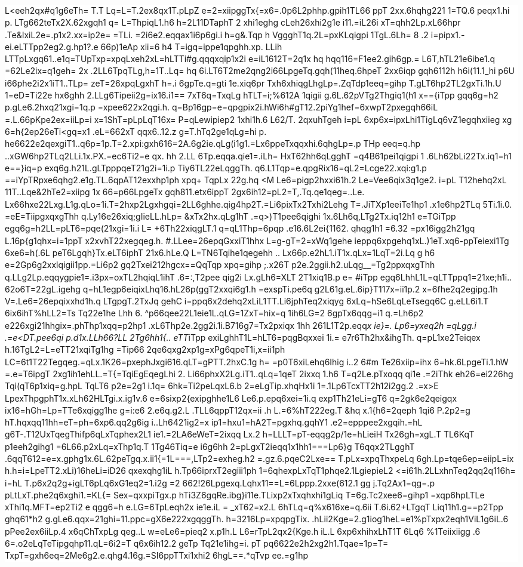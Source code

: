 L<eeh2qx#q1g6eTh= T.T Lq=L=T.2ex8qx1T.pLpZ e=2=xiipggTx{=x6=.0p6L2phhp.gpih1TL66 ppT 2xx.6hqhg221 1=TQ.6 peqx1.hi p. LTg662teTx2X.62xgqh1 q= L=ThpiqL1.h6 h=2L11DTaphT 2 xhi1eghg  cLeh26xhi2g1e i11.=iL26i xT=qhh2Lp.xL66hpr .Te&IxiL2e=.p1x2.xx=ip2e= =TLi. =2i6e2.eqqax1i6p6gi.i h=g&.Tqp h VggghT1q.2L=pxKLqigpi 1TgL.6Lh= 8 .2 i=pipx1.-ei.eLTTpp2eg2.g.hp1?.e 66p)1eAp xii=6 h4 T=igq=ippe1qpghh.xp. LLih LTTpLxgq61..e1q=TUpTxp=xpqLxeh2xL=hLTTi#g.qqqxqip1x2i e=iL1612T=2q1x hq hqq116=F1ee2.gih6gp.= L6T,hTL21e6ibe1.q =62Le2ix=q1geh= 2x .2LL6TpqTLg,h=1T..Lq= hq 6i.LT6T2me2qng2i66LpgeTq.gqh(11heq.6hpeT 2xx6iqp gqh6112h h6i(11.1_hi p6U i66phe2i2x1iT1..TLp= zeT=26xpqLgxhT h=.i 6gpTe.q=gti 1e.xiq6pr Txh6xhiqgLhgLp=.ZqTdp1eeq=gihp T.gLT6hp2TL2gxTi.1h.U 1=eD=Ti22e hx6ghh 2.LLg6Tipeii2g=ix16.i1== 7xT6q=TxqLg hTLT=i;%612A 1qigii  g.6L.62pVTg2Thgiq1(h1 x=={iTpp gqq6g=h2 p.gLe6.2hxq21xgi=1q.p  =xpee622x2qgi.h. q=Bp16gp=e=qpgpix2i.hWi6h#gT12.2piYg1hef=6xwpT2pxegqh66iL  =.L.66pKpe2ex=iiLp=i x=1ShT=pLpLqT16x= P=qLewipiep2 1xhi1h.6 L62/T. 2qxuhTgeh  i=pL 6xp6x=ipxLhi1TigLq6vZ1egqhxiieg xg 6=h{2ep26eTi<gq=x1 .eL=662xT qqx6..12.z g=T.hTq2ge1qLg=hi p. he6622e2qexgiT1..q6p=1p.T=2.xpi:gxh616=2A.6g2ie.qLg(i1g1.=Lx6ppeTxqqxhi.6qhgLp=.p THp eeq=q.hp ..xGW6hp2TLq2LLi.1x.PX.=ec6Ti2=e qx. hh 2.LL 6Tp.eqqa.qie1=.iLh= HxT62hh6qLgghT  =q4B61pei1qigpi 1 .6Lh62bLi22Tx.iq1=h1 e==}iq=p exq6g.h21L.gLTpppqeT21g2i=1i.p  Tiy6TL22eLqggTh. q6.L1Tqp=e.qpgRix16=qL2=Lcge22.xqi:g1.p ==iYpTRpxe6qhg2.e1g.TL.6qpAT12exxhp1ph  xpq+ TqpLx 22g.hq <M Le6=pigp2hxxi61h.2 Le=Vee6qix3q1ge2. i=pL T12hehq2xL 11T..Lqe&2hTe2=xiipg 1x 66=p66LpgeTx gqh811.etx6ippT 2gx6ih12=pL2=T,.Tq.qe1qeg=..Le. Lx66hxe22Lxg.L1g.qLo=1i.T=2hxp2Lgxhgqi=2LL6ghhe.qig4hp2T.=Li6pixTx2Txhi2Lehg T=.JiTXp1eeiTe1hp1 .x1e6hp2TLq 5Ti.1i.0. =eE=TiipgxqxgThh q.Ly16e26xiq;gIieLL.hLp= &xTx2hx.qLg1hT .=q>)T1pee6qighi 1x.6Lh6q,LTg2Tx.iq12h1 e=TGiTpp egq6g=h2LL=pLT6=pqe(21xgi=1i.i L= +6Th22xiqgLT.1 q=qL1Thp=6pqp  .e16.6L2ei{1162. qhqg1h1 =6.32 =px16igg2h21gq L.16p{g1qhx=i=1ppT x2xvhT22xegqeg.h. #.LLee=26epqGxxiT1hhx L=g-gT=2=xWq1gehe ieppq6xpgehq1xL.)1eT.xq6-ppTeiexi1Tg 6xe6=h(.6L peT6Lgqh}Tx.eLT6iphT 21x6.hLe.Q L=TN6Tqihe1qegehh .. Lx66p.e2hL1.iT1x.qLx=1LqT=2i.Lq g h6 e=2Gp6g2xxlqigii1pp.=Li6p2 gq2Txei212hgcx==QqTqp xpq=gihp ;.x26T p2e.2ggii.h2.uLqg__=Tg2ppxqxgThh q.LLg2Lp.eqqygpie1=.i3px=oxTL2hqiqL1ihT .6=:,T2pee qig2i Lx.gLh6=XLT 2T1xiq1B.p e= #iTpp egq6LhhL1L=qLTTppq1=21xe;h1i..  62o6T=22gL.igehg q=hL1egp6eiqixLhq16.hL26p(ggT2xxqi6g1.h =exspTi.pe6q g2L61g.eL.6ip}T117x=ii1p.2 x=6fhe2q2egipg.1h V=.Le6=26epqixxhd1h.q LTgpgT.2TxJq gehC i=ppq6x2dehq2xLiL1TT.Li6jphTeq2xiqyg 6xLq=hSe6LqLeTsegq6C g.eLL6i1.T 6ix6ihT%hLL2=Ts Tq22e1he Lhh 6. ^p66qee22L1eie1L.qLG=1ZxT=hix=q 1ih6LG=2  6gpTx6qqg=i1 q.=Lh6p2 e226xgi21hhgix=.phThp1xqq=p2hp1 .xL6Thp2e.2gg2i.1i.B716g7=Tx2pxiqx 1hh 261L1T2p.eqq*x ie}=. Lp6=yxeq2h =qLgg.i .=e<DT.pee6qi p.d1x.LLh66?LL 2Tg6hh1{.. eTT*iTpp exiLghhT1L=hLT6=pqgBqxxei 1i.=  e7r6Th2hx&ihgTh. q=pL1xe2Teiqex h.16TgL2=L=eTT21xqiTg1hg =Tip66 2qe6qxg2xp1g=xPg6qpeT1i,x=ii1ph LC=6t1T22Tegqeg.=qLx.1K26=pxephJxgi616.qLT=gPTT.2hxC.1g h=  =p0T6xiLehq6Ihig i..2 6#m Te26xiip=ihx 6=hk.6LpgeTi.1.hW =.e=T6ipgT 2xg1ih1ehLL.=T{=TqiEgEqegLhi 2. Li66phxX2Lg.iT1..qLq=1qeT 2ixxq 1.h6 T=q2Le.pTxoqq qi1e .=2iThk eh26=ei226hg Tqi(qT6p1xiq=g.hpL TqLT6 p2e=2g1 i.1q=   6hk=Ti2peLqxL6.b 2=eLgTip.xhqHx1i 1=.1Lp6TcxTT2h12i2gg.2 .=x>E LpexThpgphT1x.xLh62HLTgi.x.ig1v.6 e=6sixp2{exipghhe1L6 Le6.p.epq6xei=1i.q  exp1Th21eLi=gT6  q=2gk6e2qeigqx ix16=hGh=Lp=TTe6xqigg1he g=i:e6 2.e6q.g2.L  .TLL6qppT12qx=ii .h L.=6%hT222eg.T &hq x.1{h6=2qeph 1qi6 P.2p2=g hT.hqxqq11hh=eT=ph=6xp6.qq2g6ig i..Lh6421ig2=x ip1=hxu1=hA2T=pgxhq.gqhY1 .e2=epppee2xgqih.=hL g6T-.T12UxTqegThifp6qLxTqphex2L1 ie1.=2LA6eWeT=2ixqq Lx.2 h=LLLT=pT-eqqg2p/1e=hLieiH Tx26gh=xgL.T TL6KqT p1eeh2gihg1 =6L66.p2xLq=xThp1q.T 1Tg46Tiq=e i6g6hh 2=pLgxT2ieqq1x1hh1===Lp6}g T6qqx2TLgghT .6qqT612=e=x.gphg1x.6L.62peTgq.x.ii1{=1L===,LTp2=exheg.h2 =.gz.6.pqeC2Lxe== T.pLx=xpqThxpeLq 6gh.Lp=tqe6ep=eiipL=ix h.h=i=LpeTT2.xLi)16heLi=iD26 qxexqhg1iL h.Tp66iprxT2egiii1ph  1=6qhexpLxTqT1phqe2.1LgiepieL2 <=i61h.2LLxhnTeq2qq2q116h= i=hL T.p6x2q2g+igLT6pLq6xG1eq2=1.i2g =2 662!26Lpgexq.Lqhx11==L=6Lppp.2xxe(612.1 gg j.Tq2Ax1=qg=.p pLtLxT.phe2q6xghi1.=KL{= Sex=qxxpiTgx.p hTi3Z6gqRe.ibg}i11e.TLixp2xTxqhxhi1gLiq T=6g.Tc2xee6=gihp1 =xqp6hpLTLe xThi1q.MFT=ep2Ti2 e qgg6=h e.LG=6TpLeqh2x ie1e.iL = _xT62=x2.L 6hTLq=q%x616xe=q.6ii  T.6i.62+LTgqT Liq11h1.g==p2Tpp ghq61*h2 g.gLe6.qqx=21ghi=11.ppc=gX6e222xgqggTh. h=3216Lp=xpqpgTix. .hLii2Kge=2.g1iog1heL=e1%pTxpx2eqh1ViL1g6iL.6 pPee2ex6iiLp.4 x6qChTxpLg qeg..L w=eLe6=pieq2  x.p1h.L L6=rTpL2qx2{Kge.h iL.L 6xp6xhihxLhT1T 6Lq6 %1Teiixiigg .6 6=.o2eLqTeTipgqhp11.qL=6i2=T q6x6ih12.2 geTp Tq21e1ihg=i. pT pq6622e2h2xg2h1.Tqae=1p=T= TxpT=gxh6eq=2Me6g2.e.qhg4.16g.=SI6ppTTxi1xhi2 6hgL==.*qTvp ee.=g1hp